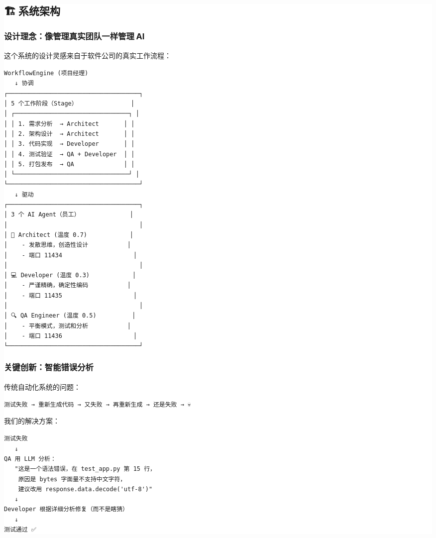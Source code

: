 ## 🏗️ 系统架构

### 设计理念：像管理真实团队一样管理 AI

这个系统的设计灵感来自于软件公司的真实工作流程：

```
WorkflowEngine (项目经理)
   ↓ 协调
┌─────────────────────────────────────┐
│ 5 个工作阶段（Stage）               │
│ ┌────────────────────────────────┐ │
│ │ 1. 需求分析  → Architect       │ │
│ │ 2. 架构设计  → Architect       │ │
│ │ 3. 代码实现  → Developer       │ │
│ │ 4. 测试验证  → QA + Developer  │ │
│ │ 5. 打包发布  → QA              │ │
│ └────────────────────────────────┘ │
└─────────────────────────────────────┘
   ↓ 驱动
┌─────────────────────────────────────┐
│ 3 个 AI Agent（员工）              │
│                                     │
│ 🧠 Architect (温度 0.7)            │
│    - 发散思维，创造性设计           │
│    - 端口 11434                    │
│                                     │
│ 💻 Developer (温度 0.3)            │
│    - 严谨精确，确定性编码           │
│    - 端口 11435                    │
│                                     │
│ 🔍 QA Engineer (温度 0.5)          │
│    - 平衡模式，测试和分析           │
│    - 端口 11436                    │
└─────────────────────────────────────┘
```

### 关键创新：智能错误分析

传统自动化系统的问题：
```
测试失败 → 重新生成代码 → 又失败 → 再重新生成 → 还是失败 → 💀
```

我们的解决方案：
```
测试失败
   ↓
QA 用 LLM 分析：
   "这是一个语法错误，在 test_app.py 第 15 行，
    原因是 bytes 字面量不支持中文字符，
    建议改用 response.data.decode('utf-8')"
   ↓
Developer 根据详细分析修复（而不是瞎猜）
   ↓
测试通过 ✅
```
